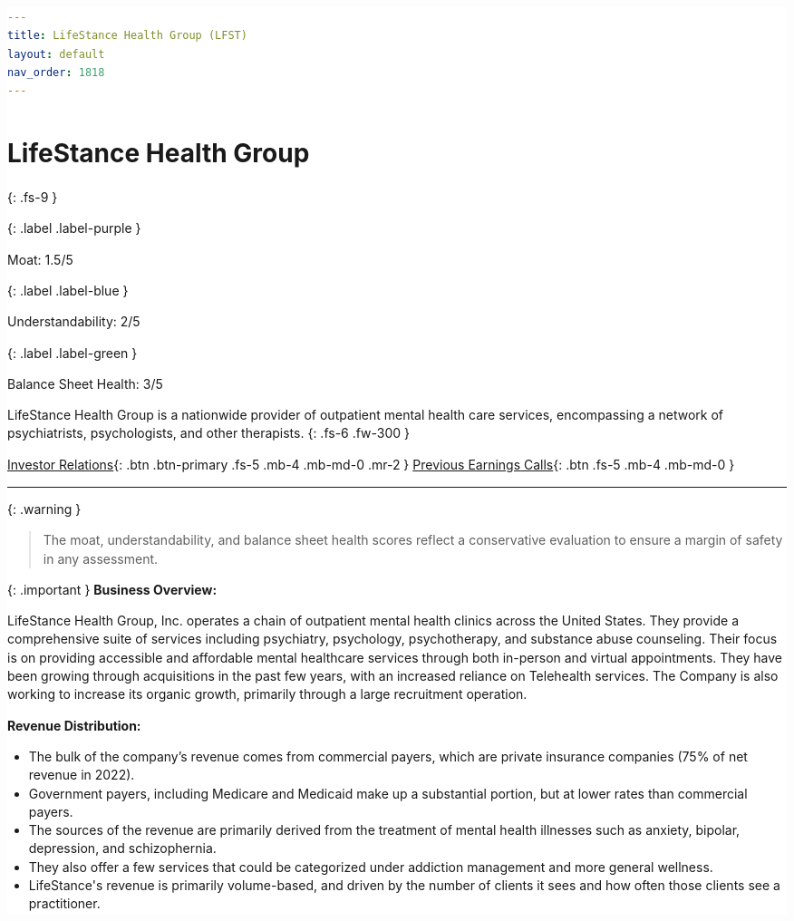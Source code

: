 ```yaml
---
title: LifeStance Health Group (LFST)
layout: default
nav_order: 1818
---
```


# LifeStance Health Group
{: .fs-9 }

{: .label .label-purple }

Moat: 1.5/5

{: .label .label-blue }

Understandability: 2/5

{: .label .label-green }

Balance Sheet Health: 3/5

LifeStance Health Group is a nationwide provider of outpatient mental health care services, encompassing a network of psychiatrists, psychologists, and other therapists.
{: .fs-6 .fw-300 }

[Investor Relations](https://www.google.com/search?q=LFST+investor+relations){: .btn .btn-primary .fs-5 .mb-4 .mb-md-0 .mr-2 }
[Previous Earnings Calls](https://discountingcashflows.com/company/LFST/transcripts/){: .btn .fs-5 .mb-4 .mb-md-0 }

---

{: .warning }
>The moat, understandability, and balance sheet health scores reflect a conservative evaluation to ensure a margin of safety in any assessment.



{: .important }
**Business Overview:**

LifeStance Health Group, Inc. operates a chain of outpatient mental health clinics across the United States. They provide a comprehensive suite of services including psychiatry, psychology, psychotherapy, and substance abuse counseling. Their focus is on providing accessible and affordable mental healthcare services through both in-person and virtual appointments.  They have been growing through acquisitions in the past few years, with an increased reliance on Telehealth services. The Company is also working to increase its organic growth, primarily through a large recruitment operation.

**Revenue Distribution:**

*  The bulk of the company’s revenue comes from commercial payers, which are private insurance companies (75% of net revenue in 2022).
* Government payers, including Medicare and Medicaid make up a substantial portion, but at lower rates than commercial payers.
* The sources of the revenue are primarily derived from the treatment of mental health illnesses such as anxiety, bipolar, depression, and schizophernia.
*  They also offer a few services that could be categorized under addiction management and more general wellness.
* LifeStance's revenue is primarily volume-based, and driven by the number of clients it sees and how often those clients see a practitioner.
